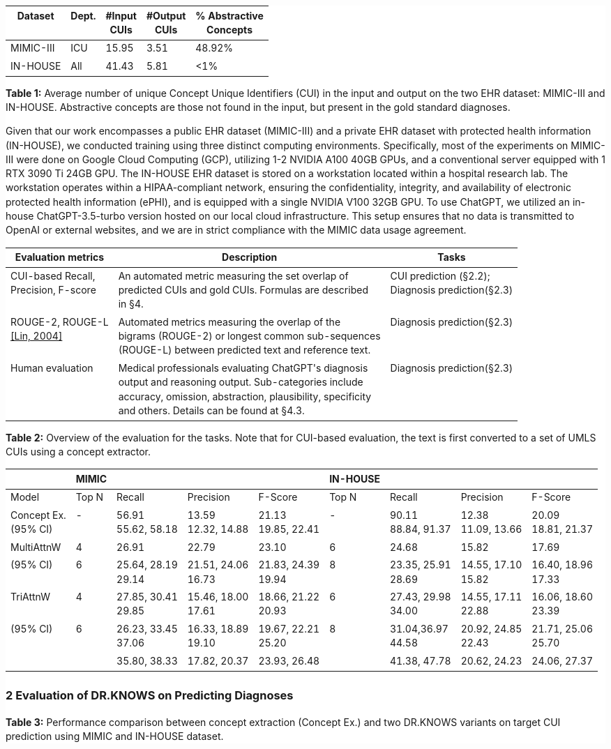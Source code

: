 | Dataset | Dept. | #Input<br>CUIs | #Output<br>CUIs | % Abstractive<br>Concepts |
|-----------|-------|----------------|-----------------|---------------------------|
| MIMIC-III | ICU | 15.95 | 3.51 | 48.92% |
| IN-HOUSE | All | 41.43 | 5.81 | <1% |

**Table 1:** Average number of unique Concept Unique Identifiers (CUI) in the input and output on the two EHR dataset: MIMIC-III and IN-HOUSE. Abstractive concepts are those not found in the input, but present in the gold standard diagnoses.

Given that our work encompasses a public EHR dataset (MIMIC-III) and a private EHR dataset with protected health information (IN-HOUSE), we conducted training using three distinct computing environments. Specifically, most of the experiments on MIMIC-III were done on Google Cloud Computing (GCP), utilizing 1-2 NVIDIA A100 40GB GPUs, and a conventional server equipped with 1 RTX 3090 Ti 24GB GPU. The IN-HOUSE EHR dataset is stored on a workstation located within a hospital research lab. The workstation operates within a HIPAA-compliant network, ensuring the confidentiality, integrity, and availability of electronic protected health information (ePHI), and is equipped with a single NVIDIA V100 32GB GPU. To use ChatGPT, we utilized an in-house ChatGPT-3.5-turbo version hosted on our local cloud infrastructure. This setup ensures that no data is transmitted to OpenAI or external websites, and we are in strict compliance with the MIMIC data usage agreement.

| Evaluation metrics | Description | Tasks |
|-----------------------------------------|------------------------------------------------------------------------------------------------------------------------------------------------------------------------------------------------------------------------|------------------------------------------------------|
| CUI-based Recall,<br>Precision, F-score | An automated metric measuring the set overlap of<br>predicted CUIs and gold CUIs. Formulas are described<br>in §4. | CUI prediction (§2.2);<br>Diagnosis prediction(§2.3) |
| ROUGE-2, ROUGE-L<br>[[Lin, 2004]](#ref-Lin-2004) | Automated metrics measuring the overlap of the<br>bigrams (ROUGE-2) or longest common sub-sequences<br>(ROUGE-L) between predicted text and reference text. | Diagnosis prediction(§2.3) |
| Human evaluation | Medical professionals evaluating ChatGPT's diagnosis<br>output and reasoning output. Sub-categories include<br>accuracy, omission, abstraction, plausibility, specificity<br>and others. Details can be found at §4.3. | Diagnosis prediction(§2.3) |

**Table 2:** Overview of the evaluation for the tasks. Note that for CUI-based evaluation, the text is first converted to a set of UMLS CUIs using a concept extractor.

| | MIMIC | | | | IN-HOUSE | | | |
|-------------------------|-------|-----------------------|-----------------------|-----------------------|----------|-----------------------|-----------------------|-----------------------|
| Model | Top N | Recall | Precision | F-Score | Top N | Recall | Precision | F-Score |
| Concept Ex.<br>(95% CI) | - | 56.91<br>55.62, 58.18 | 13.59<br>12.32, 14.88 | 21.13<br>19.85, 22.41 | - | 90.11<br>88.84, 91.37 | 12.38<br>11.09, 13.66 | 20.09<br>18.81, 21.37 |
| MultiAttnW | 4 | 26.91 | 22.79 | 23.10 | 6 | 24.68 | 15.82 | 17.69 |
| (95% CI) | 6 | 25.64, 28.19<br>29.14 | 21.51, 24.06<br>16.73 | 21.83, 24.39<br>19.94 | 8 | 23.35, 25.91<br>28.69 | 14.55, 17.10<br>15.82 | 16.40, 18.96<br>17.33 |
| TriAttnW | 4 | 27.85, 30.41<br>29.85 | 15.46, 18.00<br>17.61 | 18.66, 21.22<br>20.93 | 6 | 27.43, 29.98<br>34.00 | 14.55, 17.11<br>22.88 | 16.06, 18.60<br>23.39 |
| (95% CI) | 6 | 26.23, 33.45<br>37.06 | 16.33, 18.89<br>19.10 | 19.67, 22.21<br>25.20 | 8 | 31.04,36.97<br>44.58 | 20.92, 24.85<br>22.43 | 21.71, 25.06<br>25.70 |
| | | 35.80, 38.33 | 17.82, 20.37 | 23.93, 26.48 | | 41.38, 47.78 | 20.62, 24.23 | 24.06, 27.37 |

### 2 Evaluation of DR.KNOWS on Predicting Diagnoses

**Table 3:** Performance comparison between concept extraction (Concept Ex.) and two DR.KNOWS variants on target CUI prediction using MIMIC and IN-HOUSE dataset.
